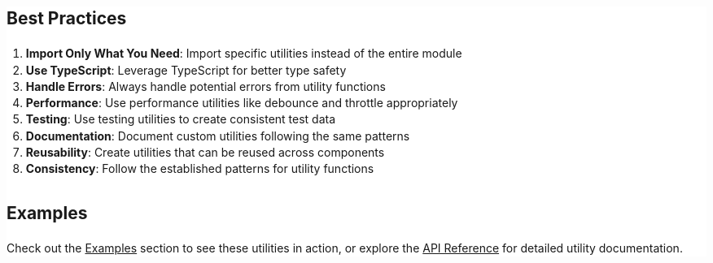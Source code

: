 ## Best Practices

1. **Import Only What You Need**: Import specific utilities instead of the entire module
2. **Use TypeScript**: Leverage TypeScript for better type safety
3. **Handle Errors**: Always handle potential errors from utility functions
4. **Performance**: Use performance utilities like debounce and throttle appropriately
5. **Testing**: Use testing utilities to create consistent test data
6. **Documentation**: Document custom utilities following the same patterns
7. **Reusability**: Create utilities that can be reused across components
8. **Consistency**: Follow the established patterns for utility functions

## Examples

Check out the [Examples](../examples/basic-usage) section to see these utilities in action, or explore the [API Reference](./api) for detailed utility documentation.

